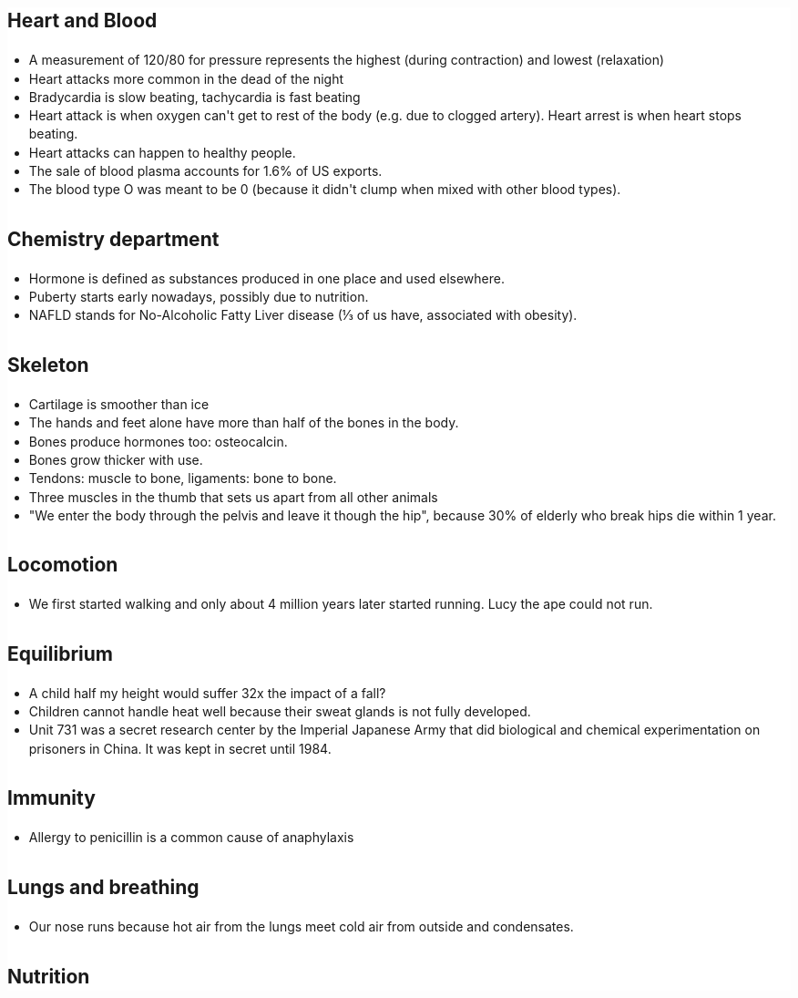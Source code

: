 ## Heart and Blood

* A measurement of 120/80 for pressure represents the highest (during contraction) and lowest (relaxation)
* Heart attacks more common in the dead of the night
* Bradycardia is slow beating, tachycardia is fast beating
* Heart attack is when oxygen can't get to rest of the body (e.g. due to clogged artery). Heart arrest is when heart stops beating.
* Heart attacks can happen to healthy people.
* The sale of blood plasma accounts for 1.6% of US exports.
* The blood type O was meant to be 0 (because it didn't clump when mixed with other blood types).

## Chemistry department

* Hormone is defined as substances produced in one place and used elsewhere.
* Puberty starts early nowadays, possibly due to nutrition.
* NAFLD stands for No-Alcoholic Fatty Liver disease (⅓ of us have,  associated with obesity).

## Skeleton

* Cartilage is smoother than ice
* The hands and feet alone have more than half of the bones in the body.
* Bones produce hormones too: osteocalcin.
* Bones grow thicker with use.
* Tendons: muscle to bone, ligaments: bone to bone.
* Three muscles in the thumb that sets us apart from all other animals
* "We enter the body through the pelvis and leave it though the hip", because 30% of elderly who break hips die within 1 year.

## Locomotion

* We first started walking and only about 4 million years later started running. Lucy the ape could not run.

## Equilibrium

* A child half my height would suffer 32x the impact of a fall?
* Children cannot handle heat well because their sweat glands is not fully developed.
* Unit 731 was a secret research center by the Imperial Japanese Army that did biological and chemical experimentation on prisoners in China. It was kept in secret until 1984.

## Immunity

* Allergy to penicillin is a common cause of anaphylaxis

## Lungs and breathing

* Our nose runs because hot air from the lungs meet cold air from outside and condensates.

## Nutrition
